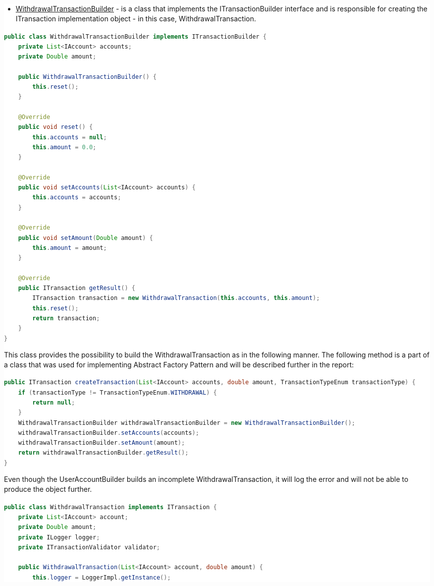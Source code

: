 * [WithdrawalTransactionBuilder](Utils/Builders/WithdrawalTransactionBuilder) - is a class that implements the ITransactionBuilder interface
  and is responsible for creating the ITransaction implementation object - in this case, WithdrawalTransaction.
```java
public class WithdrawalTransactionBuilder implements ITransactionBuilder {
    private List<IAccount> accounts;
    private Double amount;
  
    public WithdrawalTransactionBuilder() {
        this.reset();
    }
  
    @Override
    public void reset() {
        this.accounts = null;
        this.amount = 0.0;
    }
  
    @Override
    public void setAccounts(List<IAccount> accounts) {
        this.accounts = accounts;
    }
  
    @Override
    public void setAmount(Double amount) {
        this.amount = amount;
    }
  
    @Override
    public ITransaction getResult() {
        ITransaction transaction = new WithdrawalTransaction(this.accounts, this.amount);
        this.reset();
        return transaction;
    }
}
```
This class provides the possibility to build the WithdrawalTransaction as in the following manner. The following method
is a part of a class that was used for implementing Abstract Factory Pattern and will be described further in the report:
```java
public ITransaction createTransaction(List<IAccount> accounts, double amount, TransactionTypeEnum transactionType) {
    if (transactionType != TransactionTypeEnum.WITHDRAWAL) {
        return null;
    }
    WithdrawalTransactionBuilder withdrawalTransactionBuilder = new WithdrawalTransactionBuilder();
    withdrawalTransactionBuilder.setAccounts(accounts);
    withdrawalTransactionBuilder.setAmount(amount);
    return withdrawalTransactionBuilder.getResult();
}
```
Even though the UserAccountBuilder builds an incomplete WithdrawalTransaction, it will log the error and will not be
able to produce the object further.
```java
public class WithdrawalTransaction implements ITransaction {
    private List<IAccount> account;
    private Double amount;
    private ILogger logger;
    private ITransactionValidator validator;
    
    public WithdrawalTransaction(List<IAccount> account, double amount) {
        this.logger = LoggerImpl.getInstance();
```